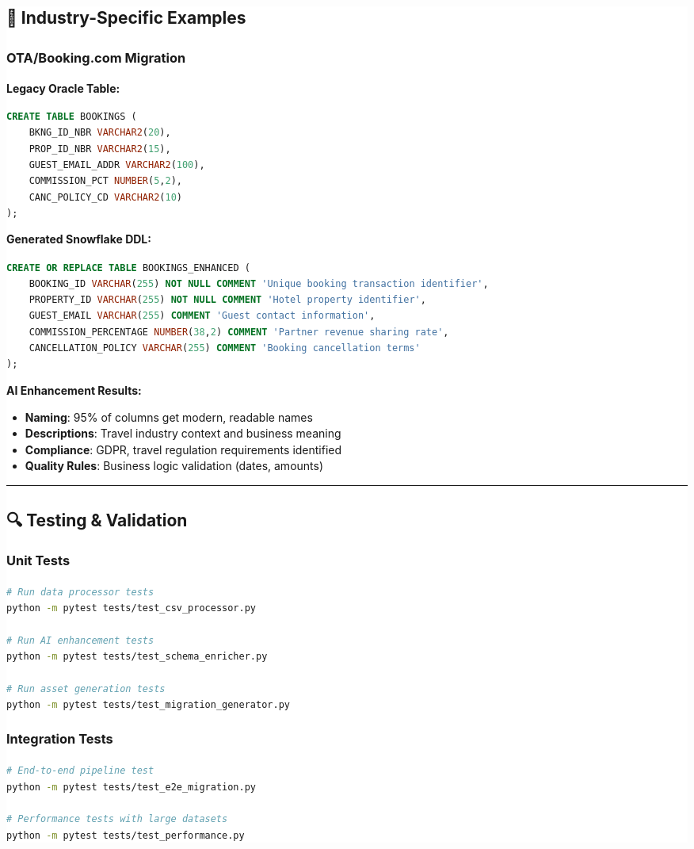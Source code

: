 
## 🎯 Industry-Specific Examples

### **OTA/Booking.com Migration**

**Legacy Oracle Table:**
```sql
CREATE TABLE BOOKINGS (
    BKNG_ID_NBR VARCHAR2(20),
    PROP_ID_NBR VARCHAR2(15), 
    GUEST_EMAIL_ADDR VARCHAR2(100),
    COMMISSION_PCT NUMBER(5,2),
    CANC_POLICY_CD VARCHAR2(10)
);
```

**Generated Snowflake DDL:**
```sql
CREATE OR REPLACE TABLE BOOKINGS_ENHANCED (
    BOOKING_ID VARCHAR(255) NOT NULL COMMENT 'Unique booking transaction identifier',
    PROPERTY_ID VARCHAR(255) NOT NULL COMMENT 'Hotel property identifier', 
    GUEST_EMAIL VARCHAR(255) COMMENT 'Guest contact information',
    COMMISSION_PERCENTAGE NUMBER(38,2) COMMENT 'Partner revenue sharing rate',
    CANCELLATION_POLICY VARCHAR(255) COMMENT 'Booking cancellation terms'
);
```

**AI Enhancement Results:**
- **Naming**: 95% of columns get modern, readable names
- **Descriptions**: Travel industry context and business meaning
- **Compliance**: GDPR, travel regulation requirements identified
- **Quality Rules**: Business logic validation (dates, amounts)

---

## 🔍 Testing & Validation

### **Unit Tests**
```bash
# Run data processor tests
python -m pytest tests/test_csv_processor.py

# Run AI enhancement tests  
python -m pytest tests/test_schema_enricher.py

# Run asset generation tests
python -m pytest tests/test_migration_generator.py
```

### **Integration Tests**
```bash
# End-to-end pipeline test
python -m pytest tests/test_e2e_migration.py

# Performance tests with large datasets
python -m pytest tests/test_performance.py
```
